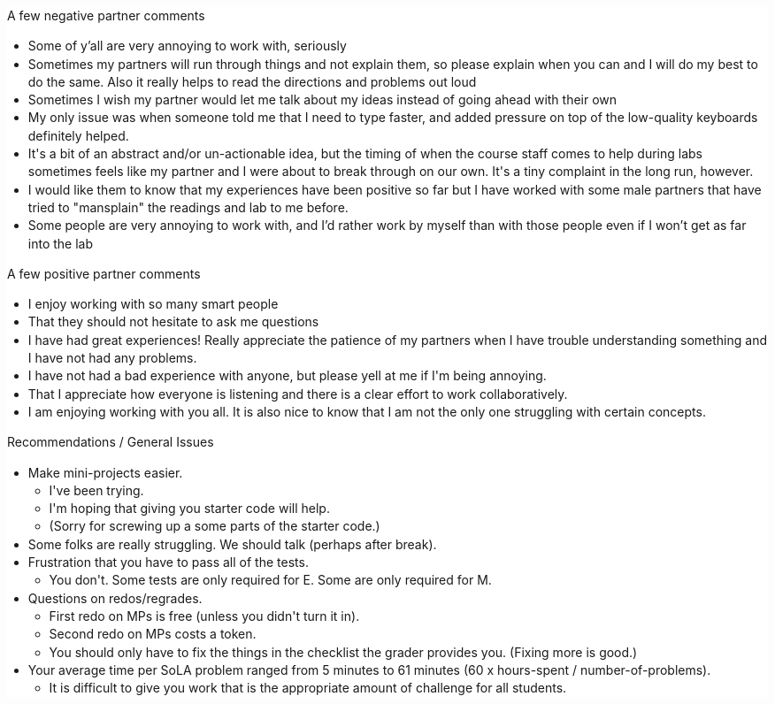 A few negative partner comments

* Some of y’all are very annoying to work with, seriously
* Sometimes my partners will run through things and not explain them, so 
  please explain when you can and I will do my best to do the same. Also 
  it really helps to read the directions and problems out loud
* Sometimes I wish my partner would let me talk about my ideas instead of 
  going ahead with their own 
* My only issue was when someone told me that I need to type faster,
  and added pressure on top of the low-quality keyboards definitely
  helped.
* It's a bit of an abstract and/or un-actionable idea, but the timing of 
  when the course staff comes to help during labs sometimes feels like my 
  partner and I were about to break through on our own. It's a tiny complaint 
  in the long run, however.
* I would like them to know that my experiences have been positive
  so far but I have worked with some male partners that have tried
  to "mansplain" the readings and lab to me before.
* Some people are very annoying to work with, and I’d rather work by 
  myself than with those people even if I won’t get as far into the lab

A few positive partner comments

* I enjoy working with so many smart people
* That they should not hesitate to ask me questions
* I have had great experiences! Really appreciate the patience of my partners 
  when I have trouble understanding something and I have not had any problems. 
* I have not had a bad experience with anyone, but please yell at me if I'm 
  being annoying.
* That I appreciate how everyone is listening and there is a clear effort to 
  work collaboratively.
* I am enjoying working with you all. It is also nice to know that I am not 
  the only one struggling with certain concepts. 

Recommendations / General Issues

* Make mini-projects easier.
    * I've been trying.
    * I'm hoping that giving you starter code will help.
    * (Sorry for screwing up a some parts of the starter code.)
* Some folks are really struggling.  We should talk (perhaps after break).
* Frustration that you have to pass all of the tests.
    * You don't.  Some tests are only required for E.  Some are only
      required for M.
* Questions on redos/regrades.
    * First redo on MPs is free (unless you didn't turn it in).
    * Second redo on MPs costs a token.
    * You should only have to fix the things in the checklist the grader
      provides you.  (Fixing more is good.)
* Your average time per SoLA problem ranged from 5 minutes to 61 minutes
  (60 x hours-spent / number-of-problems).
    * It is difficult to give you work that is the appropriate amount
      of challenge for all students.
